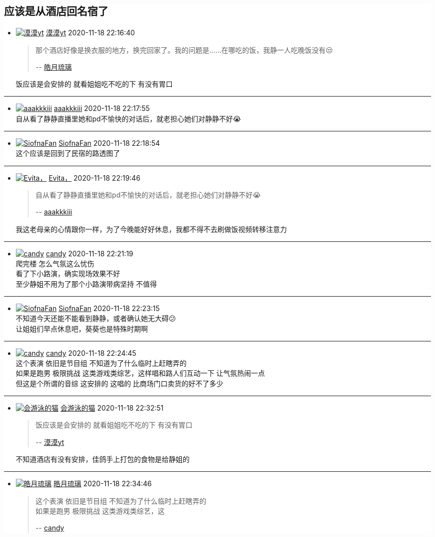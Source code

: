   应该是从酒店回名宿了  
---
* [![漠漠yt](../../image/icon/u223048792-1.jpg)](https://www.douban.com/people/223048792/)    [漠漠yt](https://www.douban.com/people/223048792/)    2020-11-18 22:16:40  
  >那个酒店好像是换衣服的地方，换完回家了。我的问题是……在哪吃的饭，我静一人吃晚饭没有😒  
  >
  >-- [皓月琉璃](https://www.douban.com/people/153884600/)  
  
  饭应该是会安排的 就看姐姐吃不吃的下 有没有胃口  
---
* [![aaakkkiii](../../image/icon/u50735862-89.jpg)](https://www.douban.com/people/aki102/)    [aaakkkiii](https://www.douban.com/people/aki102/)    2020-11-18 22:17:55  
  自从看了静静直播里她和pd不愉快的对话后，就老担心她们对静静不好😭  
---
* [![SiofnaFan](../../image/icon/u180076918-2.jpg)](https://www.douban.com/people/180076918/)    [SiofnaFan](https://www.douban.com/people/180076918/)    2020-11-18 22:18:54  
  这个应该是回到了民宿的路透图了  
---
* [![Evita，](../../image/icon/u121416362-23.jpg)](https://www.douban.com/people/evita1009/)    [Evita，](https://www.douban.com/people/evita1009/)    2020-11-18 22:19:46  
  >自从看了静静直播里她和pd不愉快的对话后，就老担心她们对静静不好😭  
  >
  >-- [aaakkkiii](https://www.douban.com/people/aki102/)  
  
  我这老母亲的心情跟你一样，为了今晚能好好休息，我都不得不去刷做饭视频转移注意力  
---
* [![candy](../../image/icon/u7219773-1.jpg)](https://www.douban.com/people/7219773/)    [candy](https://www.douban.com/people/7219773/)    2020-11-18 22:21:19  
  爬完楼 怎么气氛这么忧伤  
  看了下小路演，确实现场效果不好   
  至少静姐不用为了那个小路演带病坚持  不值得  
---
* [![SiofnaFan](../../image/icon/u180076918-2.jpg)](https://www.douban.com/people/180076918/)    [SiofnaFan](https://www.douban.com/people/180076918/)    2020-11-18 22:23:15  
  不知道今天还能不能看到静静，或者确认她无大碍😕  
  让姐姐们早点休息吧，葵葵也是特殊时期啊  
---
* [![candy](../../image/icon/u7219773-1.jpg)](https://www.douban.com/people/7219773/)    [candy](https://www.douban.com/people/7219773/)    2020-11-18 22:24:45  
  这个表演  依旧是节目组 不知道为了什么临时上赶瞎弄的  
  如果是跑男 极限挑战 这类游戏类综艺，这样唱和路人们互动一下 让气氛热闹一点  
  但这是个所谓的音综  这安排的  这唱的 比商场门口卖货的好不了多少  
---
* [![会游泳的猫](../../image/icon/u222984746-1.jpg)](https://www.douban.com/people/222984746/)    [会游泳的猫](https://www.douban.com/people/222984746/)    2020-11-18 22:32:51  
  >饭应该是会安排的 就看姐姐吃不吃的下 有没有胃口  
  >
  >-- [漠漠yt](https://www.douban.com/people/223048792/)  
  
  不知道酒店有没有安排，佳鸽手上打包的食物是给静姐的  
---
* [![皓月琉璃](../../image/icon/u153884600-3.jpg)](https://www.douban.com/people/153884600/)    [皓月琉璃](https://www.douban.com/people/153884600/)    2020-11-18 22:34:46  
  >这个表演  依旧是节目组 不知道为了什么临时上赶瞎弄的  
  >如果是跑男 极限挑战 这类游戏类综艺，这  
  >
  >-- [candy](https://www.douban.com/people/7219773/)  
  